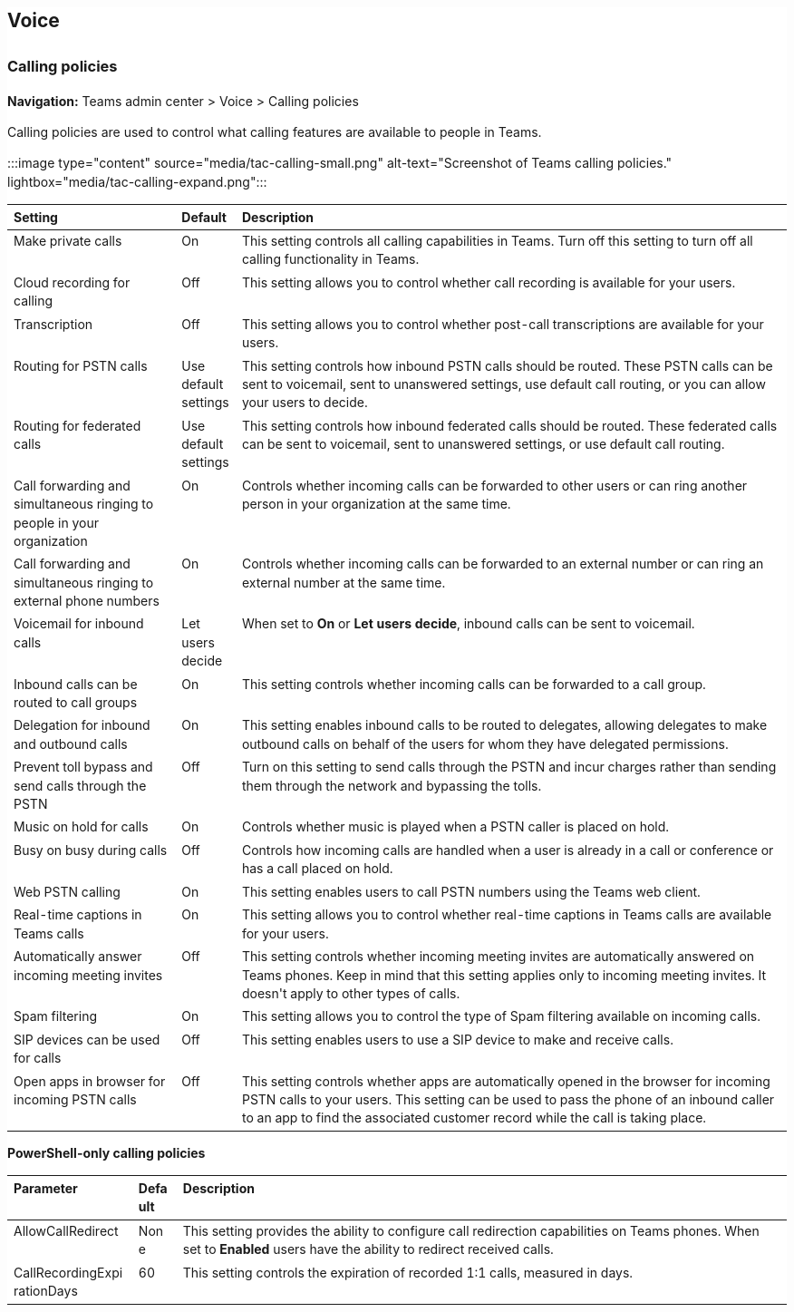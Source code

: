 ## Voice

### Calling policies

**Navigation:** Teams admin center > Voice > Calling policies

Calling policies are used to control what calling features are available to people in Teams.

:::image type="content" source="media/tac-calling-small.png" alt-text="Screenshot of Teams calling policies." lightbox="media/tac-calling-expand.png":::

| Setting | Default | Description |
|:-----|:-----|:-----|
|Make private calls|On|This setting controls all calling capabilities in Teams. Turn off this setting to turn off all calling functionality in Teams.|
|Cloud recording for calling|Off|This setting allows you to control whether call recording is available for your users.|
|Transcription|Off|This setting allows you to control whether post-call transcriptions are available for your users.|
|Routing for PSTN calls|Use default settings|This setting controls how inbound PSTN calls should be routed. These PSTN calls can be sent to voicemail, sent to unanswered settings, use default call routing, or you can allow your users to decide.|
|Routing for federated calls|Use default settings|This setting controls how inbound federated calls should be routed. These federated calls can be sent to voicemail, sent to unanswered settings, or use default call routing.|
|Call forwarding and simultaneous ringing to people in your organization|On|Controls whether incoming calls can be forwarded to other users or can ring another person in your organization at the same time.|
|Call forwarding and simultaneous ringing to external phone numbers|On|Controls whether incoming calls can be forwarded to an external number or can ring an external number at the same time.|
|Voicemail for inbound calls|Let users decide|When set to **On** or **Let users decide**, inbound calls can be sent to voicemail.|
|Inbound calls can be routed to call groups|On|This setting controls whether incoming calls can be forwarded to a call group.|
|Delegation for inbound and outbound calls|On|This setting enables inbound calls to be routed to delegates, allowing delegates to make outbound calls on behalf of the users for whom they have delegated permissions.|
|Prevent toll bypass and send calls through the PSTN|Off|Turn on this setting to send calls through the PSTN and incur charges rather than sending them through the network and bypassing the tolls.|
|Music on hold for calls|On|Controls whether music is played when a PSTN caller is placed on hold.|
|Busy on busy during calls|Off|Controls how incoming calls are handled when a user is already in a call or conference or has a call placed on hold.|
|Web PSTN calling|On|This setting enables users to call PSTN numbers using the Teams web client.|
|Real-time captions in Teams calls|On|This setting allows you to control whether real-time captions in Teams calls are available for your users.|
|Automatically answer incoming meeting invites|Off|This setting controls whether incoming meeting invites are automatically answered on Teams phones. Keep in mind that this setting applies only to incoming meeting invites. It doesn't apply to other types of calls.|
|Spam filtering|On|This setting allows you to control the type of Spam filtering available on incoming calls.|
|SIP devices can be used for calls|Off|This setting enables users to use a SIP device to make and receive calls.|
|Open apps in browser for incoming PSTN calls|Off|This setting controls whether apps are automatically opened in the browser for incoming PSTN calls to your users. This setting can be used to pass the phone of an inbound caller to an app to find the associated customer record while the call is taking place.|

**PowerShell-only calling policies**

|Parameter|Default|Description|
|:-----|:-----|:-----|
|AllowCallRedirect|None|This setting provides the ability to configure call redirection capabilities on Teams phones. When set to **Enabled** users have the ability to redirect received calls.|
|CallRecordingExpirationDays|60|This setting controls the expiration of recorded 1:1 calls, measured in days.|
